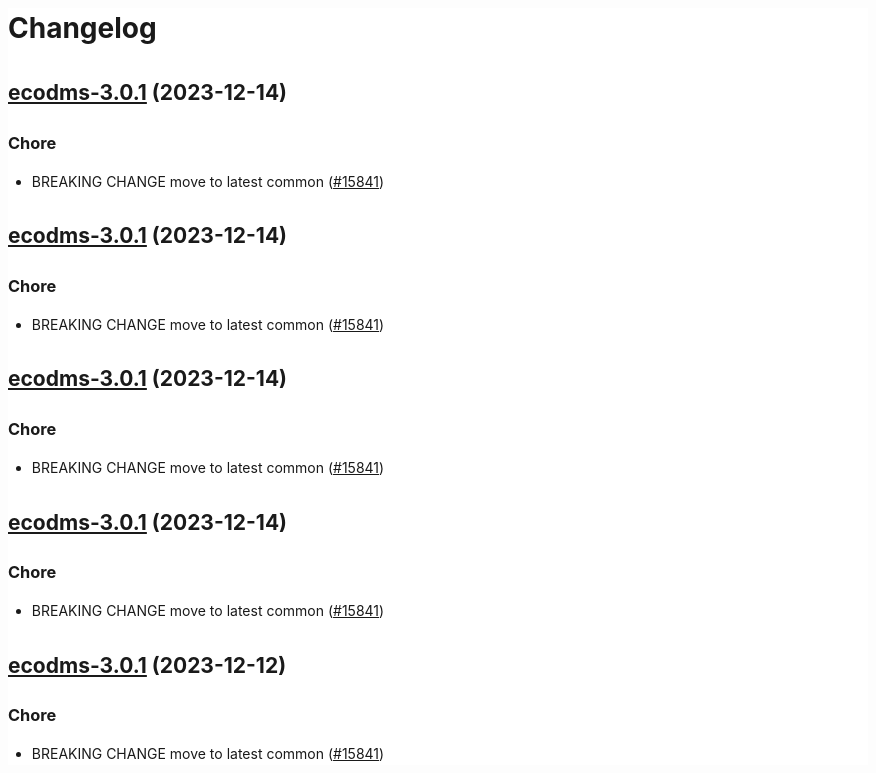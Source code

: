 # Changelog



## [ecodms-3.0.1](https://github.com/truecharts/charts/compare/ecodms-2.0.12...ecodms-3.0.1) (2023-12-14)

### Chore

- BREAKING CHANGE move to latest common ([#15841](https://github.com/truecharts/charts/issues/15841))
  
  


## [ecodms-3.0.1](https://github.com/truecharts/charts/compare/ecodms-2.0.12...ecodms-3.0.1) (2023-12-14)

### Chore

- BREAKING CHANGE move to latest common ([#15841](https://github.com/truecharts/charts/issues/15841))
  
  


## [ecodms-3.0.1](https://github.com/truecharts/charts/compare/ecodms-2.0.12...ecodms-3.0.1) (2023-12-14)

### Chore

- BREAKING CHANGE move to latest common ([#15841](https://github.com/truecharts/charts/issues/15841))
  
  


## [ecodms-3.0.1](https://github.com/truecharts/charts/compare/ecodms-2.0.12...ecodms-3.0.1) (2023-12-14)

### Chore

- BREAKING CHANGE move to latest common ([#15841](https://github.com/truecharts/charts/issues/15841))
  
  


## [ecodms-3.0.1](https://github.com/truecharts/charts/compare/ecodms-2.0.12...ecodms-3.0.1) (2023-12-12)

### Chore

- BREAKING CHANGE move to latest common ([#15841](https://github.com/truecharts/charts/issues/15841))
  